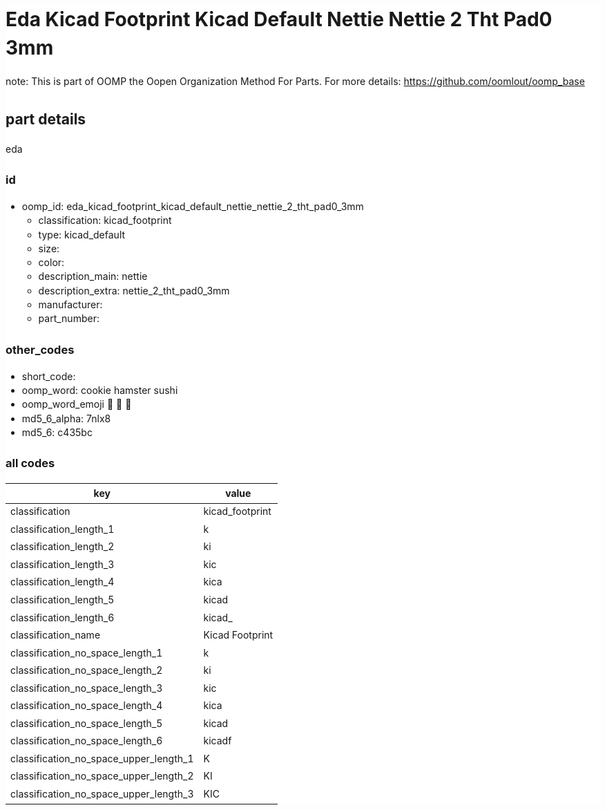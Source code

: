 # Eda Kicad Footprint Kicad Default Nettie Nettie 2 Tht Pad0 3mm  

note: This is part of OOMP the Oopen Organization Method For Parts. For more details: https://github.com/oomlout/oomp_base

##  part details



eda

### id
* oomp_id: eda_kicad_footprint_kicad_default_nettie_nettie_2_tht_pad0_3mm
  * classification: kicad_footprint
  * type: kicad_default
  * size: 
  * color: 
  * description_main: nettie
  * description_extra: nettie_2_tht_pad0_3mm
  * manufacturer: 
  * part_number: 

### other_codes
* short_code: 
* oomp_word: cookie hamster sushi
* oomp_word_emoji :cookie: :hamster: :sushi:
* md5_6_alpha: 7nlx8
* md5_6: c435bc

### all codes 
| key | value |  
| --- | --- |  
| classification | kicad_footprint |  
| classification_length_1 | k |  
| classification_length_2 | ki |  
| classification_length_3 | kic |  
| classification_length_4 | kica |  
| classification_length_5 | kicad |  
| classification_length_6 | kicad_ |  
| classification_name | Kicad Footprint |  
| classification_no_space_length_1 | k |  
| classification_no_space_length_2 | ki |  
| classification_no_space_length_3 | kic |  
| classification_no_space_length_4 | kica |  
| classification_no_space_length_5 | kicad |  
| classification_no_space_length_6 | kicadf |  
| classification_no_space_upper_length_1 | K |  
| classification_no_space_upper_length_2 | KI |  
| classification_no_space_upper_length_3 | KIC |  